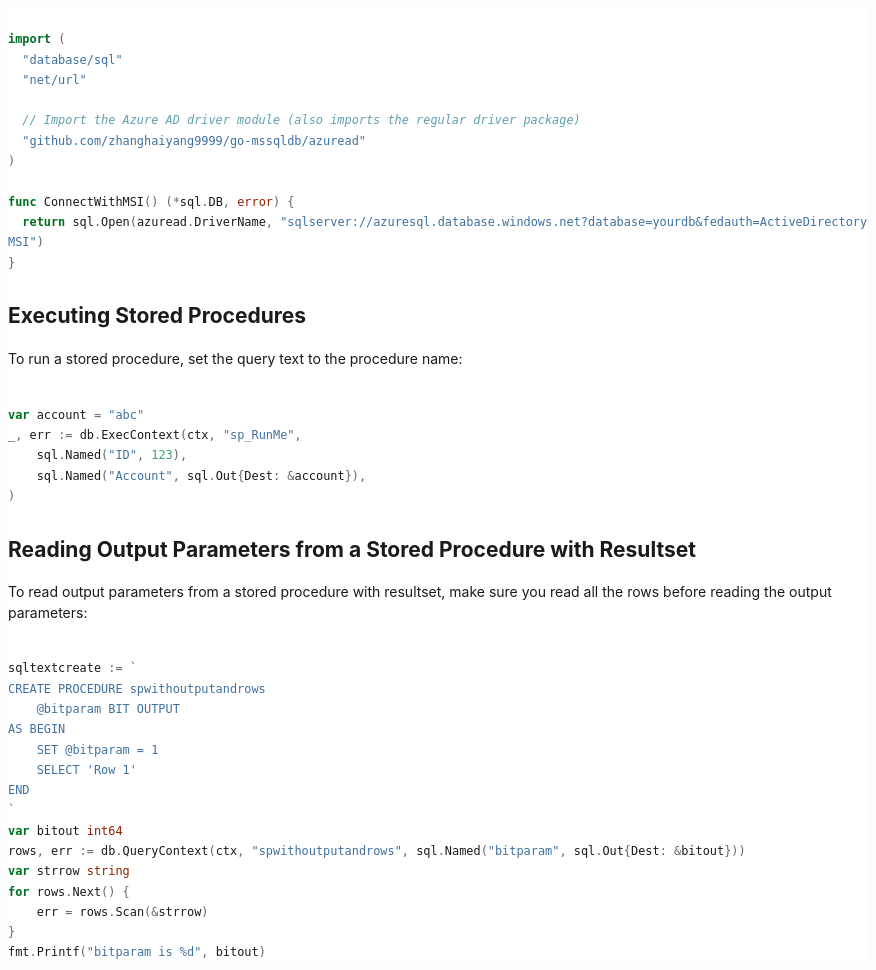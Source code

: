 ```go

import (
  "database/sql"
  "net/url"

  // Import the Azure AD driver module (also imports the regular driver package)
  "github.com/zhanghaiyang9999/go-mssqldb/azuread"
)

func ConnectWithMSI() (*sql.DB, error) {
  return sql.Open(azuread.DriverName, "sqlserver://azuresql.database.windows.net?database=yourdb&fedauth=ActiveDirectoryMSI")
}

```

## Executing Stored Procedures

To run a stored procedure, set the query text to the procedure name:

```go

var account = "abc"
_, err := db.ExecContext(ctx, "sp_RunMe",
	sql.Named("ID", 123),
	sql.Named("Account", sql.Out{Dest: &account}),
)

```

## Reading Output Parameters from a Stored Procedure with Resultset

To read output parameters from a stored procedure with resultset, make sure you read all the rows before reading the output parameters:

```go

sqltextcreate := `
CREATE PROCEDURE spwithoutputandrows
	@bitparam BIT OUTPUT
AS BEGIN
	SET @bitparam = 1
	SELECT 'Row 1'
END
`
var bitout int64
rows, err := db.QueryContext(ctx, "spwithoutputandrows", sql.Named("bitparam", sql.Out{Dest: &bitout}))
var strrow string
for rows.Next() {
	err = rows.Scan(&strrow)
}
fmt.Printf("bitparam is %d", bitout)

```
